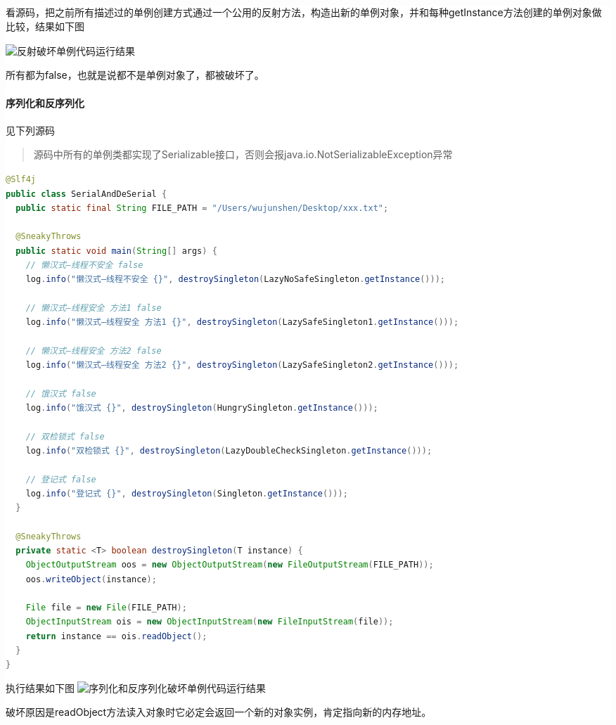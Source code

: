 看源码，把之前所有描述过的单例创建方式通过一个公用的反射方法，构造出新的单例对象，并和每种getInstance方法创建的单例对象做比较，结果如下图

![反射破坏单例代码运行结果](img/singleton/C1DB18FF35DA7C569F641CF00D66D64F.jpg)

所有都为false，也就是说都不是单例对象了，都被破坏了。

#### 序列化和反序列化
见下列源码

>源码中所有的单例类都实现了Serializable接口，否则会报java.io.NotSerializableException异常

``` java
@Slf4j
public class SerialAndDeSerial {
  public static final String FILE_PATH = "/Users/wujunshen/Desktop/xxx.txt";

  @SneakyThrows
  public static void main(String[] args) {
    // 懒汉式—线程不安全 false
    log.info("懒汉式—线程不安全 {}", destroySingleton(LazyNoSafeSingleton.getInstance()));

    // 懒汉式—线程安全 方法1 false
    log.info("懒汉式—线程安全 方法1 {}", destroySingleton(LazySafeSingleton1.getInstance()));

    // 懒汉式—线程安全 方法2 false
    log.info("懒汉式—线程安全 方法2 {}", destroySingleton(LazySafeSingleton2.getInstance()));

    // 饿汉式 false
    log.info("饿汉式 {}", destroySingleton(HungrySingleton.getInstance()));

    // 双检锁式 false
    log.info("双检锁式 {}", destroySingleton(LazyDoubleCheckSingleton.getInstance()));

    // 登记式 false
    log.info("登记式 {}", destroySingleton(Singleton.getInstance()));
  }

  @SneakyThrows
  private static <T> boolean destroySingleton(T instance) {
    ObjectOutputStream oos = new ObjectOutputStream(new FileOutputStream(FILE_PATH));
    oos.writeObject(instance);

    File file = new File(FILE_PATH);
    ObjectInputStream ois = new ObjectInputStream(new FileInputStream(file));
    return instance == ois.readObject();
  }
}
```
执行结果如下图
![序列化和反序列化破坏单例代码运行结果](img/singleton/8E0298395BDCC88A4AF27C2E5CC57C8E.jpg)

破坏原因是readObject方法读入对象时它必定会返回一个新的对象实例，肯定指向新的内存地址。
